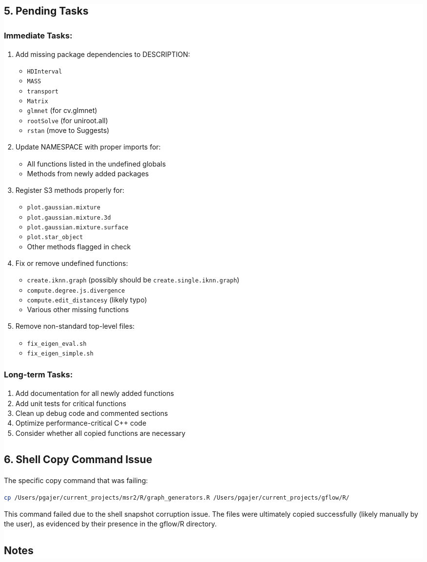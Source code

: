## 5. Pending Tasks

### Immediate Tasks:
1. Add missing package dependencies to DESCRIPTION:
   - `HDInterval`
   - `MASS`
   - `transport`
   - `Matrix`
   - `glmnet` (for cv.glmnet)
   - `rootSolve` (for uniroot.all)
   - `rstan` (move to Suggests)

2. Update NAMESPACE with proper imports for:
   - All functions listed in the undefined globals
   - Methods from newly added packages

3. Register S3 methods properly for:
   - `plot.gaussian.mixture`
   - `plot.gaussian.mixture.3d`
   - `plot.gaussian.mixture.surface`
   - `plot.star_object`
   - Other methods flagged in check

4. Fix or remove undefined functions:
   - `create.iknn.graph` (possibly should be `create.single.iknn.graph`)
   - `compute.degree.js.divergence`
   - `compute.edit_distancesy` (likely typo)
   - Various other missing functions

5. Remove non-standard top-level files:
   - `fix_eigen_eval.sh`
   - `fix_eigen_simple.sh`

### Long-term Tasks:
1. Add documentation for all newly added functions
2. Add unit tests for critical functions
3. Clean up debug code and commented sections
4. Optimize performance-critical C++ code
5. Consider whether all copied functions are necessary

## 6. Shell Copy Command Issue

The specific copy command that was failing:
```bash
cp /Users/pgajer/current_projects/msr2/R/graph_generators.R /Users/pgajer/current_projects/gflow/R/
```

This command failed due to the shell snapshot corruption issue. The files were ultimately copied successfully (likely manually by the user), as evidenced by their presence in the gflow/R directory.

## Notes
